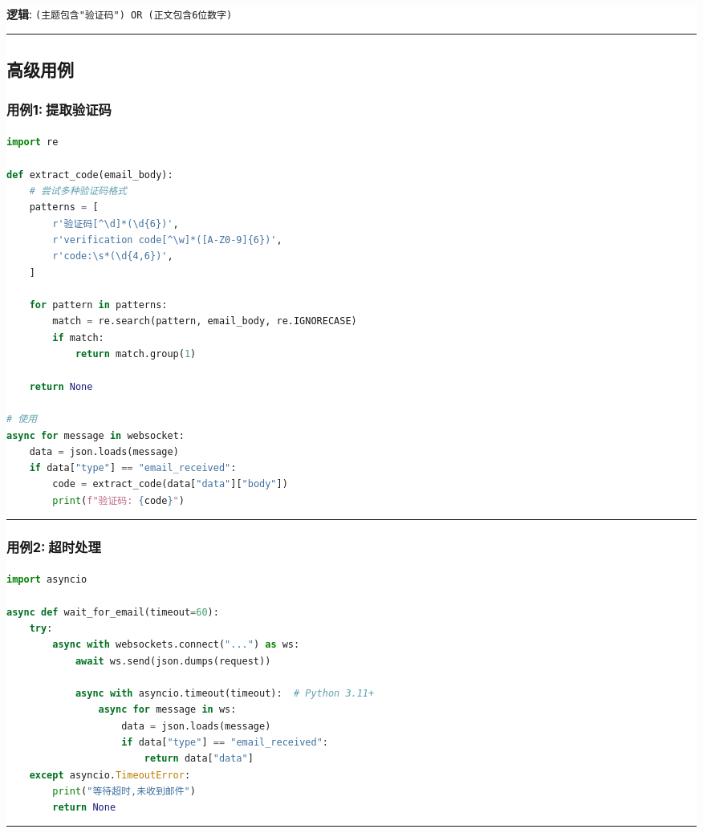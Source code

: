 **逻辑**: `(主题包含"验证码") OR (正文包含6位数字)`

---

## 高级用例

### 用例1: 提取验证码

```python
import re

def extract_code(email_body):
    # 尝试多种验证码格式
    patterns = [
        r'验证码[^\d]*(\d{6})',
        r'verification code[^\w]*([A-Z0-9]{6})',
        r'code:\s*(\d{4,6})',
    ]
    
    for pattern in patterns:
        match = re.search(pattern, email_body, re.IGNORECASE)
        if match:
            return match.group(1)
    
    return None

# 使用
async for message in websocket:
    data = json.loads(message)
    if data["type"] == "email_received":
        code = extract_code(data["data"]["body"])
        print(f"验证码: {code}")
```

---

### 用例2: 超时处理

```python
import asyncio

async def wait_for_email(timeout=60):
    try:
        async with websockets.connect("...") as ws:
            await ws.send(json.dumps(request))
            
            async with asyncio.timeout(timeout):  # Python 3.11+
                async for message in ws:
                    data = json.loads(message)
                    if data["type"] == "email_received":
                        return data["data"]
    except asyncio.TimeoutError:
        print("等待超时,未收到邮件")
        return None
```

---
